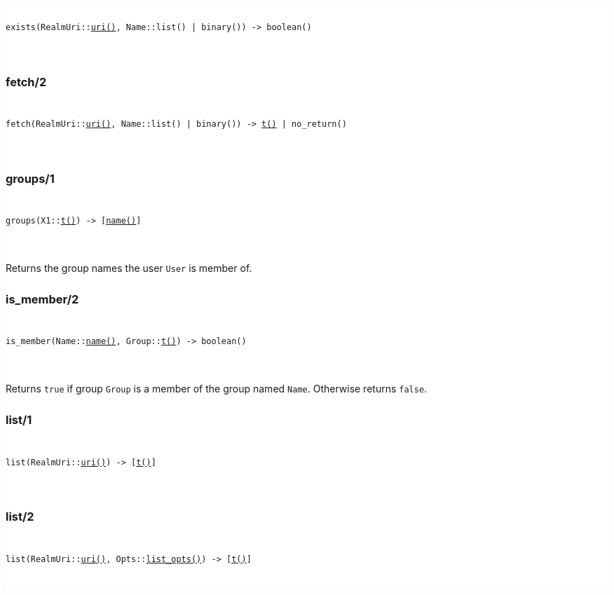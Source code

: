 <pre><code>
exists(RealmUri::<a href="#type-uri">uri()</a>, Name::list() | binary()) -&gt; boolean()
</code></pre>
<br />

<a name="fetch-2"></a>

### fetch/2 ###

<pre><code>
fetch(RealmUri::<a href="#type-uri">uri()</a>, Name::list() | binary()) -&gt; <a href="#type-t">t()</a> | no_return()
</code></pre>
<br />

<a name="groups-1"></a>

### groups/1 ###

<pre><code>
groups(X1::<a href="#type-t">t()</a>) -&gt; [<a href="#type-name">name()</a>]
</code></pre>
<br />

Returns the group names the user `User` is member of.

<a name="is_member-2"></a>

### is_member/2 ###

<pre><code>
is_member(Name::<a href="#type-name">name()</a>, Group::<a href="#type-t">t()</a>) -&gt; boolean()
</code></pre>
<br />

Returns `true` if group `Group` is a member of the group named
`Name`. Otherwise returns `false`.

<a name="list-1"></a>

### list/1 ###

<pre><code>
list(RealmUri::<a href="#type-uri">uri()</a>) -&gt; [<a href="#type-t">t()</a>]
</code></pre>
<br />

<a name="list-2"></a>

### list/2 ###

<pre><code>
list(RealmUri::<a href="#type-uri">uri()</a>, Opts::<a href="#type-list_opts">list_opts()</a>) -&gt; [<a href="#type-t">t()</a>]
</code></pre>
<br />
